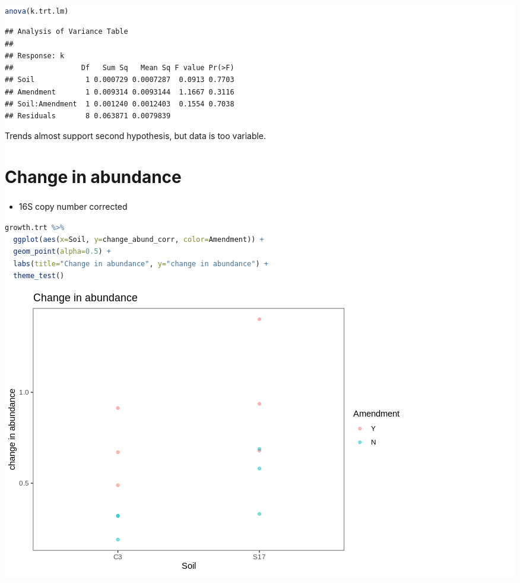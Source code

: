 ``` r
anova(k.trt.lm)
```

    ## Analysis of Variance Table
    ## 
    ## Response: k
    ##                Df   Sum Sq   Mean Sq F value Pr(>F)
    ## Soil            1 0.000729 0.0007287  0.0913 0.7703
    ## Amendment       1 0.009314 0.0093144  1.1667 0.3116
    ## Soil:Amendment  1 0.001240 0.0012403  0.1554 0.7038
    ## Residuals       8 0.063871 0.0079839

Trends almost support second hypothesis, but data is too variable.

# Change in abundance

  - 16S copy number corrected



``` r
growth.trt %>%
  ggplot(aes(x=Soil, y=change_abund_corr, color=Amendment)) +
  geom_point(alpha=0.5) +
  labs(title="Change in abundance", y="change in abundance") +
  theme_test()
```

![](07_dunlop_communitylvl_files/figure-gfm/unnamed-chunk-13-1.png)
